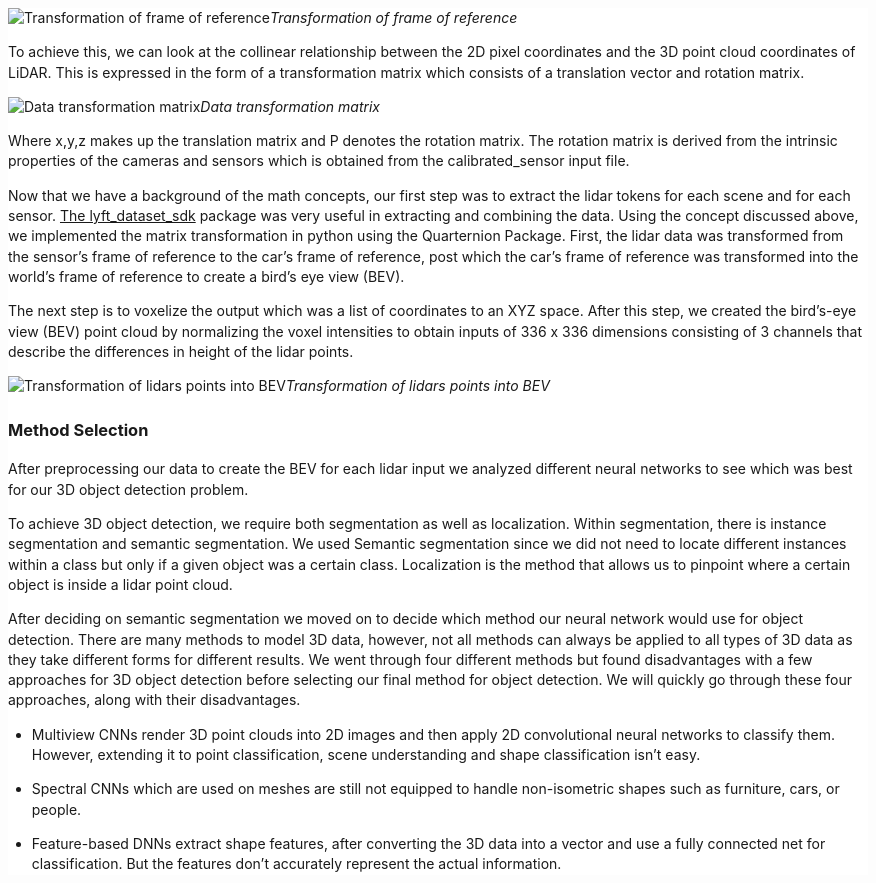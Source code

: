 ![Transformation of frame of reference](https://cdn-images-1.medium.com/max/2688/1*WZYi0BUOo3Hlmr6kvnCrHg.png)*Transformation of frame of reference*

To achieve this, we can look at the collinear relationship between the 2D pixel coordinates and the 3D point cloud coordinates of LiDAR. This is expressed in the form of a transformation matrix which consists of a translation vector and rotation matrix.

![Data transformation matrix](https://cdn-images-1.medium.com/max/2000/1*i8qcPVzloiX5cXs4fLLKng.png)*Data transformation matrix*

Where x,y,z makes up the translation matrix and P denotes the rotation matrix. The rotation matrix is derived from the intrinsic properties of the cameras and sensors which is obtained from the calibrated_sensor input file.

Now that we have a background of the math concepts, our first step was to extract the lidar tokens for each scene and for each sensor. [The lyft_dataset_sdk](https://github.com/lyft/nuscenes-devkit) package was very useful in extracting and combining the data. Using the concept discussed above, we implemented the matrix transformation in python using the Quarternion Package. First, the lidar data was transformed from the sensor’s frame of reference to the car’s frame of reference, post which the car’s frame of reference was transformed into the world’s frame of reference to create a bird’s eye view (BEV).

The next step is to voxelize the output which was a list of coordinates to an XYZ space. After this step, we created the bird’s-eye view (BEV) point cloud by normalizing the voxel intensities to obtain inputs of 336 x 336 dimensions consisting of 3 channels that describe the differences in height of the lidar points.

![Transformation of lidars points into BEV](https://cdn-images-1.medium.com/max/3392/1*2nkstQWr2D5GvmfuK3BQ3Q.png)*Transformation of lidars points into BEV*

### **Method Selection**

After preprocessing our data to create the BEV for each lidar input we analyzed different neural networks to see which was best for our 3D object detection problem.

To achieve 3D object detection, we require both segmentation as well as localization. Within segmentation, there is instance segmentation and semantic segmentation. We used Semantic segmentation since we did not need to locate different instances within a class but only if a given object was a certain class. Localization is the method that allows us to pinpoint where a certain object is inside a lidar point cloud.

After deciding on semantic segmentation we moved on to decide which method our neural network would use for object detection. There are many methods to model 3D data, however, not all methods can always be applied to all types of 3D data as they take different forms for different results. We went through four different methods but found disadvantages with a few approaches for 3D object detection before selecting our final method for object detection. We will quickly go through these four approaches, along with their disadvantages.

* Multiview CNNs render 3D point clouds into 2D images and then apply 2D convolutional neural networks to classify them. However, extending it to point classification, scene understanding and shape classification isn’t easy.

* Spectral CNNs which are used on meshes are still not equipped to handle non-isometric shapes such as furniture, cars, or people.

* Feature-based DNNs extract shape features, after converting the 3D data into a vector and use a fully connected net for classification. But the features don’t accurately represent the actual information.
